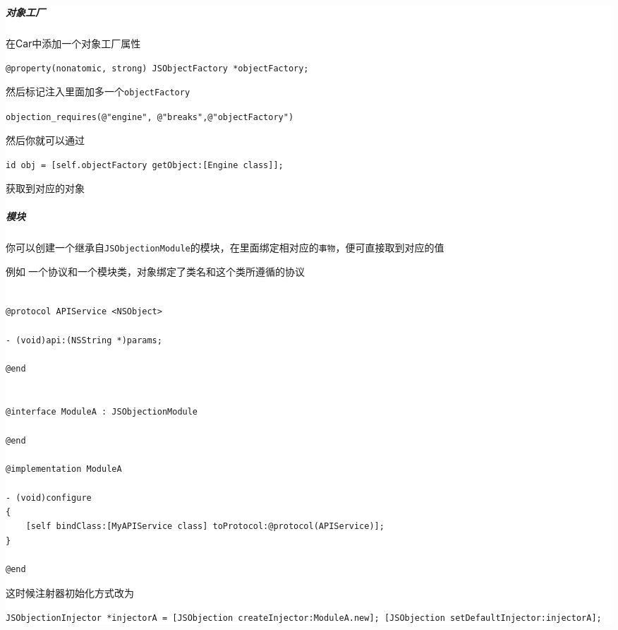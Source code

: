 ##### 对象工厂

在Car中添加一个对象工厂属性

```
@property(nonatomic, strong) JSObjectFactory *objectFactory;
```

然后标记注入里面加多一个`objectFactory`

```
objection_requires(@"engine", @"breaks",@"objectFactory")
```

然后你就可以通过

```
id obj = [self.objectFactory getObject:[Engine class]];
```

获取到对应的对象

##### 模块

你可以创建一个继承自`JSObjectionModule`的模块，在里面绑定相对应的`事物`，便可直接取到对应的值

例如  一个协议和一个模块类，对象绑定了类名和这个类所遵循的协议

```

@protocol APIService <NSObject>

- (void)api:(NSString *)params;

@end


@interface ModuleA : JSObjectionModule

@end

@implementation ModuleA

- (void)configure
{
    [self bindClass:[MyAPIService class] toProtocol:@protocol(APIService)];
}

@end

```

这时候注射器初始化方式改为

```
JSObjectionInjector *injectorA = [JSObjection createInjector:ModuleA.new]; [JSObjection setDefaultInjector:injectorA];
```
